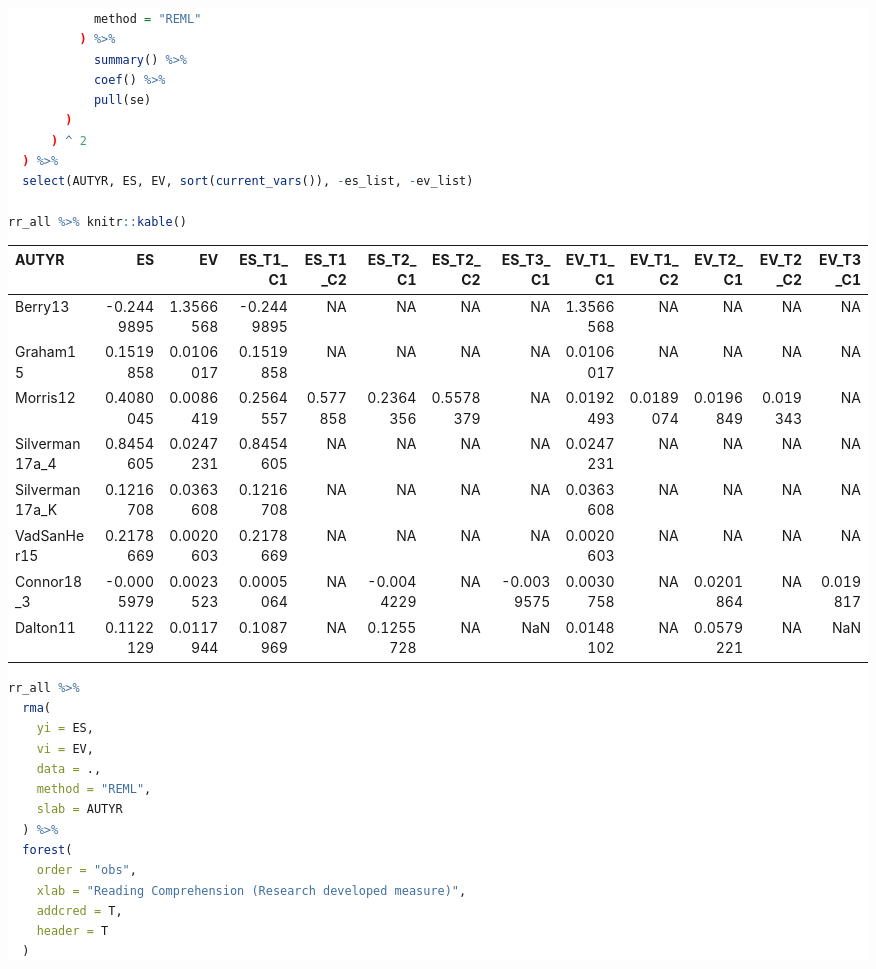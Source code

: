 ``` r
            method = "REML"
          ) %>% 
            summary() %>% 
            coef() %>% 
            pull(se)
        )
      ) ^ 2
  ) %>% 
  select(AUTYR, ES, EV, sort(current_vars()), -es_list, -ev_list)

rr_all %>% knitr::kable()
```

| AUTYR           |          ES |        EV |  ES\_T1\_C1 | ES\_T1\_C2 |  ES\_T2\_C1 | ES\_T2\_C2 |  ES\_T3\_C1 | EV\_T1\_C1 | EV\_T1\_C2 | EV\_T2\_C1 | EV\_T2\_C2 | EV\_T3\_C1 |
| :-------------- | ----------: | --------: | ----------: | ---------: | ----------: | ---------: | ----------: | ---------: | ---------: | ---------: | ---------: | ---------: |
| Berry13         | \-0.2449895 | 1.3566568 | \-0.2449895 |         NA |          NA |         NA |          NA |  1.3566568 |         NA |         NA |         NA |         NA |
| Graham15        |   0.1519858 | 0.0106017 |   0.1519858 |         NA |          NA |         NA |          NA |  0.0106017 |         NA |         NA |         NA |         NA |
| Morris12        |   0.4080045 | 0.0086419 |   0.2564557 |   0.577858 |   0.2364356 |  0.5578379 |          NA |  0.0192493 |  0.0189074 |  0.0196849 |   0.019343 |         NA |
| Silverman17a\_4 |   0.8454605 | 0.0247231 |   0.8454605 |         NA |          NA |         NA |          NA |  0.0247231 |         NA |         NA |         NA |         NA |
| Silverman17a\_K |   0.1216708 | 0.0363608 |   0.1216708 |         NA |          NA |         NA |          NA |  0.0363608 |         NA |         NA |         NA |         NA |
| VadSanHer15     |   0.2178669 | 0.0020603 |   0.2178669 |         NA |          NA |         NA |          NA |  0.0020603 |         NA |         NA |         NA |         NA |
| Connor18\_3     | \-0.0005979 | 0.0023523 |   0.0005064 |         NA | \-0.0044229 |         NA | \-0.0039575 |  0.0030758 |         NA |  0.0201864 |         NA |   0.019817 |
| Dalton11        |   0.1122129 | 0.0117944 |   0.1087969 |         NA |   0.1255728 |         NA |         NaN |  0.0148102 |         NA |  0.0579221 |         NA |        NaN |

``` r
rr_all %>% 
  rma(
    yi = ES, 
    vi = EV, 
    data = ., 
    method = "REML",
    slab = AUTYR
  ) %>% 
  forest(
    order = "obs",
    xlab = "Reading Comprehension (Research developed measure)",
    addcred = T, 
    header = T
  )
```

